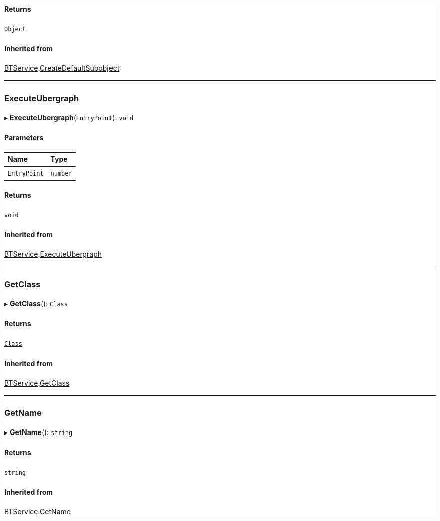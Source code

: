 #### Returns

[`Object`](ue_ue.Object.md)

#### Inherited from

[BTService](ue_ue.BTService.md).[CreateDefaultSubobject](ue_ue.BTService.md#createdefaultsubobject)

___

### ExecuteUbergraph

▸ **ExecuteUbergraph**(`EntryPoint`): `void`

#### Parameters

| Name | Type |
| :------ | :------ |
| `EntryPoint` | `number` |

#### Returns

`void`

#### Inherited from

[BTService](ue_ue.BTService.md).[ExecuteUbergraph](ue_ue.BTService.md#executeubergraph)

___

### GetClass

▸ **GetClass**(): [`Class`](ue_ue.Class.md)

#### Returns

[`Class`](ue_ue.Class.md)

#### Inherited from

[BTService](ue_ue.BTService.md).[GetClass](ue_ue.BTService.md#getclass)

___

### GetName

▸ **GetName**(): `string`

#### Returns

`string`

#### Inherited from

[BTService](ue_ue.BTService.md).[GetName](ue_ue.BTService.md#getname)
